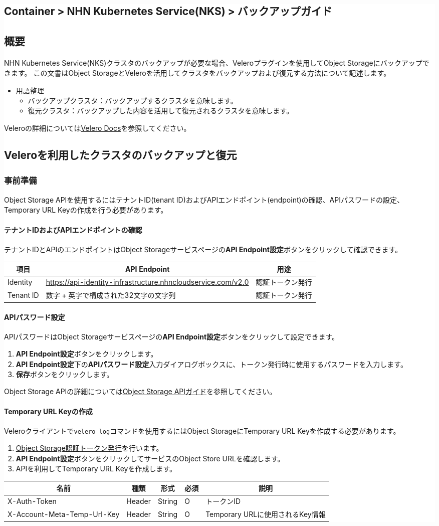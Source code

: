 ## Container > NHN Kubernetes Service(NKS) > バックアップガイド

## 概要

NHN Kubernetes Service(NKS)クラスタのバックアップが必要な場合、Veleroプラグインを使用してObject Storageにバックアップできます。
この文書はObject StorageとVeleroを活用してクラスタをバックアップおよび復元する方法について記述します。

* 用語整理
    * バックアップクラスタ：バックアップするクラスタを意味します。
    * 復元クラスタ：バックアップした内容を活用して復元されるクラスタを意味します。

Veleroの詳細については[Velero Docs](https://velero.io/docs/v1.9/)を参照してください。

## Veleroを利用したクラスタのバックアップと復元

### 事前準備

Object Storage APIを使用するにはテナントID(tenant ID)およびAPIエンドポイント(endpoint)の確認、APIパスワードの設定、Temporary URL Keyの作成を行う必要があります。

#### テナントIDおよびAPIエンドポイントの確認

テナントIDとAPIのエンドポイントはObject Storageサービスページの**API Endpoint設定**ボタンをクリックして確認できます。

| 項目 | API Endpoint | 用途 |
| --- | --- | --- |
| Identity | https://api-identity-infrastructure.nhncloudservice.com/v2.0 | 認証トークン発行 |
| Tenant ID | 数字 + 英字で構成された32文字の文字列 | 認証トークン発行 |

#### APIパスワード設定

APIパスワードはObject Storageサービスページの**API Endpoint設定**ボタンをクリックして設定できます。

1. **API Endpoint設定**ボタンをクリックします。
2. **API Endpoint設定**下の**APIパスワード設定**入力ダイアログボックスに、トークン発行時に使用するパスワードを入力します。
3. **保存**ボタンをクリックします。

Object Storage APIの詳細については[Object Storage APIガイド](/Storage/Object%20Storage/ja/api-guide/)を参照してください。

#### Temporary URL Keyの作成

Veleroクライアントで`velero log`コマンドを使用するにはObject StorageにTemporary URL Keyを作成する必要があります。

1. [Object Storage認証トークン発行](/Storage/Object%20Storage/ko/api-guide/#_2)を行います。
2. **API Endpoint設定**ボタンをクリックしてサービスのObject Store URLを確認します。
3. APIを利用してTemporary URL Keyを作成します。

| 名前 | 種類 | 形式 | 必須 | 説明 |
| --- | --- | --- | --- | --- |
| X-Auth-Token | Header | String | O | トークンID |
| X-Account-Meta-Temp-Url-Key | Header | String | O | Temporary URLに使用されるKey情報 |
